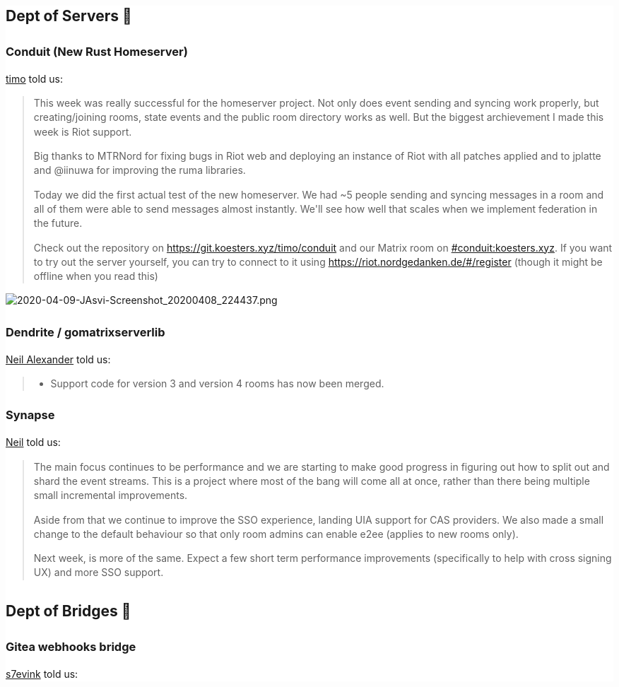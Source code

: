 
## Dept of Servers 🏢

### Conduit (New Rust Homeserver)

[timo](https://matrix.to/#/@timo:koesters.xyz) told us:

> This week was really successful for the homeserver project. Not only does event sending and syncing work properly, but creating/joining rooms, state events and the public room directory works as well.  But the biggest archievement I made this week is Riot support.
>
> Big thanks to MTRNord for fixing bugs in Riot web and deploying an instance of Riot with all patches applied and to jplatte and @iinuwa for improving the ruma libraries.
>
> Today we did the first actual test of the new homeserver. We had ~5 people sending and syncing messages in a room and all of them were able to send messages almost instantly. We'll see how well that scales when we implement federation in the future.
>
> Check out the repository on <https://git.koesters.xyz/timo/conduit> and our Matrix room on [#conduit:koesters.xyz](https://matrix.to/#/#conduit:koesters.xyz). If you want to try out the server yourself, you can try to connect to it using <https://riot.nordgedanken.de/#/register> (though it might be offline when you read this)

![2020-04-09-JAsvi-Screenshot_20200408_224437.png](/blog/img/2020-04-09-JAsvi-Screenshot_20200408_224437.png)

### Dendrite / gomatrixserverlib

[Neil Alexander](https://matrix.to/#/@neilalexander:matrix.org) told us:

> * Support code for version 3 and version 4 rooms has now been merged.

### Synapse

[Neil](https://matrix.to/#/@neilj:matrix.org) told us:

> The main focus continues to be performance and we are starting to make good progress in figuring out how to split out and shard the event streams. This is a project where most of the bang will come all at once, rather than there being multiple small incremental improvements. 
>
> Aside from that we continue to improve the SSO experience, landing UIA support for CAS providers. We also made a small change to the default behaviour so that only room admins can enable e2ee (applies to new rooms only).
>
> Next week, is more of the same. Expect a few short term performance improvements (specifically to help with cross signing UX) and more SSO support.

## Dept of Bridges 🌉

### Gitea webhooks bridge

[s7evink](https://matrix.to/#/@s7evink:s3cr3t.me) told us:
